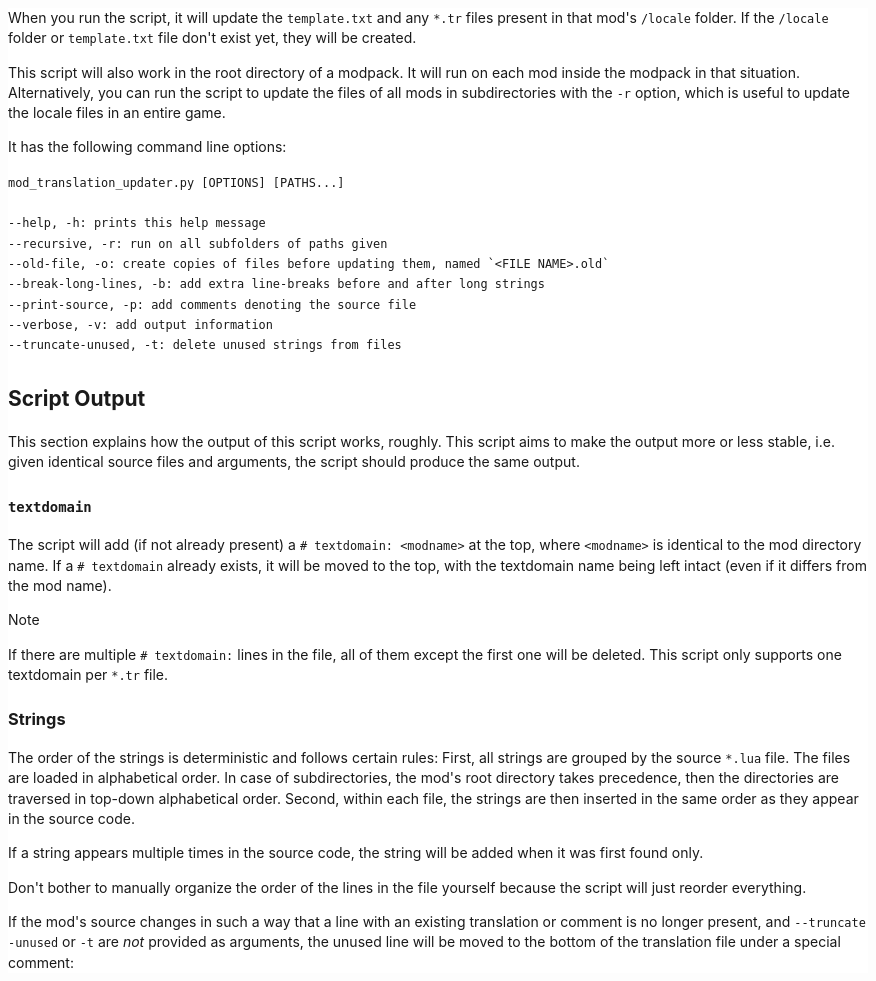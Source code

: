 When you run the script, it will update the `template.txt` and any `*.tr` files present
in that mod's `/locale` folder. If the `/locale` folder or `template.txt` file don't
exist yet, they will be created.

This script will also work in the root directory of a modpack. It will run on each mod
inside the modpack in that situation. Alternatively, you can run the script to update
the files of all mods in subdirectories with the `-r` option, which is useful to update
the locale files in an entire game.

It has the following command line options:

    mod_translation_updater.py [OPTIONS] [PATHS...]

    --help, -h: prints this help message
    --recursive, -r: run on all subfolders of paths given
    --old-file, -o: create copies of files before updating them, named `<FILE NAME>.old`
    --break-long-lines, -b: add extra line-breaks before and after long strings
    --print-source, -p: add comments denoting the source file
    --verbose, -v: add output information
    --truncate-unused, -t: delete unused strings from files

## Script Output

This section explains how the output of this script works, roughly. This script aims to make
the output more or less stable, i.e. given identical source files and arguments, the script
should produce the same output.

### `textdomain`

The script will add (if not already present) a `# textdomain: <modname>` at the top, where
`<modname>` is identical to the mod directory name. If a `# textdomain` already exists, it
will be moved to the top, with the textdomain name being left intact (even if it differs
from the mod name).

> [!NOTE]
> If there are multiple `# textdomain:` lines in the file, all of them except the
> first one will be deleted. This script only supports one textdomain per `*.tr` file.

### Strings

The order of the strings is deterministic and follows certain rules: First, all strings are
grouped by the source `*.lua` file. The files are loaded in alphabetical order. In case of
subdirectories, the mod's root directory takes precedence, then the directories are traversed
in top-down alphabetical order. Second, within each file, the strings are then inserted in
the same order as they appear in the source code.

If a string appears multiple times in the source code, the string will be added when it was
first found only.

Don't bother to manually organize the order of the lines in the file yourself because the
script will just reorder everything.

If the mod's source changes in such a way that a line with an existing translation or comment
is no longer present, and `--truncate-unused` or `-t` are *not* provided as arguments, the
unused line will be moved to the bottom of the translation file under a special comment:
